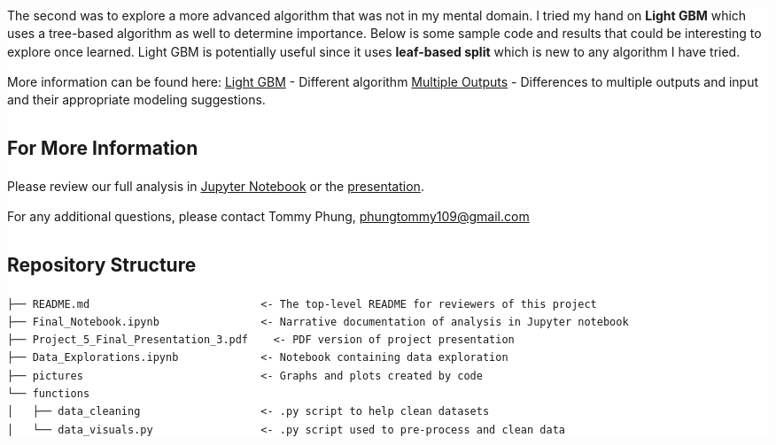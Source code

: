 The second was to explore a more advanced algorithm that was not in my mental domain. I tried my hand on **Light GBM** which uses a tree-based algorithm as well to determine importance. Below is some sample code and results that could be interesting to explore once learned. Light GBM is potentially useful since it uses **leaf-based split** which is new to any algorithm I have tried. 

More information can be found here:
[Light GBM](https://lightgbm.readthedocs.io/en/latest/pythonapi/lightgbm.LGBMRegressor.html) - Different algorithm
[Multiple Outputs](https://scikit-learn.org/stable/modules/multiclass.html#multiclass) - Differences to multiple outputs and input and their appropriate modeling suggestions. 

## For More Information
Please review our full analysis in [Jupyter Notebook](https://github.com/Tommyphung1/Project_5/blob/master/Final_Notebook.ipynb) or the [presentation](https://github.com/Tommyphung1/Project_5/blob/master/Project%205%20Final%20Presentation_2.pdf).

For any additional questions, please contact Tommy Phung, phungtommy109@gmail.com

## Repository Structure
```
├── README.md                           <- The top-level README for reviewers of this project
├── Final_Notebook.ipynb                <- Narrative documentation of analysis in Jupyter notebook
├── Project_5_Final_Presentation_3.pdf    <- PDF version of project presentation
├── Data_Explorations.ipynb             <- Notebook containing data exploration
├── pictures                            <- Graphs and plots created by code
└── functions
│   ├── data_cleaning                   <- .py script to help clean datasets
│   └── data_visuals.py                 <- .py script used to pre-process and clean data
```
